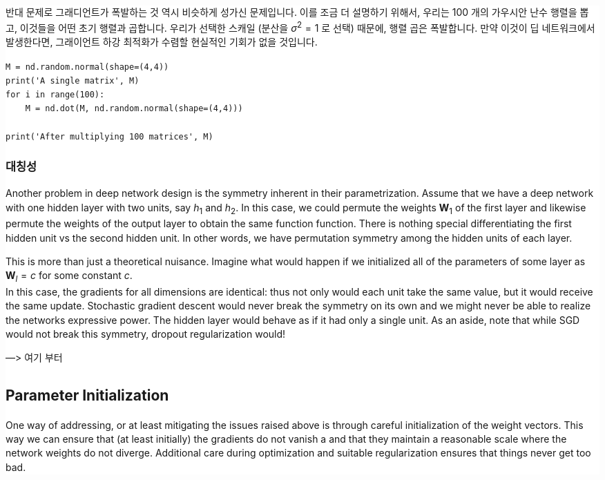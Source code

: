 반대 문제로 그래디언트가 폭발하는 것 역시 비슷하게 성가신 문제입니다. 이를 조금 더 설명하기 위해서, 우리는 $100$ 개의 가우시안 난수 행렬을 뽑고, 이것들을 어떤 초기 행렬과 곱합니다. 우리가 선택한 스캐일 (분산을  $\sigma^2=1$ 로 선택) 때문에, 행렬 곱은 폭발합니다. 만약 이것이 딥 네트워크에서 발생한다면, 그래이언트 하강 최적화가 수렴할 현실적인 기회가 없을 것입니다.

```{.python .input  n=5}
M = nd.random.normal(shape=(4,4))
print('A single matrix', M)
for i in range(100):
    M = nd.dot(M, nd.random.normal(shape=(4,4)))

print('After multiplying 100 matrices', M)
```

### 대칭성

Another problem in deep network design 
is the symmetry inherent in their parametrization. 
Assume that we have a deep network 
with one hidden layer with two units, say $h_1$ and $h_2$. 
In this case, we could permute the weights $\mathbf{W}_1$ 
of the first layer and likewise permute the weights of the output layer
to obtain the same function function.
There is nothing special differentiating 
the first hidden unit vs the second hidden unit. 
In other words, we have permutation symmetry 
among the hidden units of each layer. 

This is more than just a theoretical nuisance. 
Imagine what would happen if we initialized 
all of the parameters of some layer as $\mathbf{W}_l = c$
for some constant $c$.  
In this case, the gradients for all dimensions are identical:
thus not only would each unit take the same value,
but it would receive the same update.
Stochastic gradient descent would never break the symmetry on its own
and we might never be able to realize the networks expressive power. 
The hidden layer would behave as if it had only a single unit.
As an aside, note that while SGD would not break this symmetry,
dropout regularization would!

—> 여기 부터 

## Parameter Initialization

One way of addressing, or at least mitigating the issues raised above 
is through careful initialization of the weight vectors. 
This way we can ensure that (at least initially) the gradients do not vanish a
and that they maintain a reasonable scale 
where the network weights do not diverge. 
Additional care during optimization and suitable regularization 
ensures that things never get too bad. 



